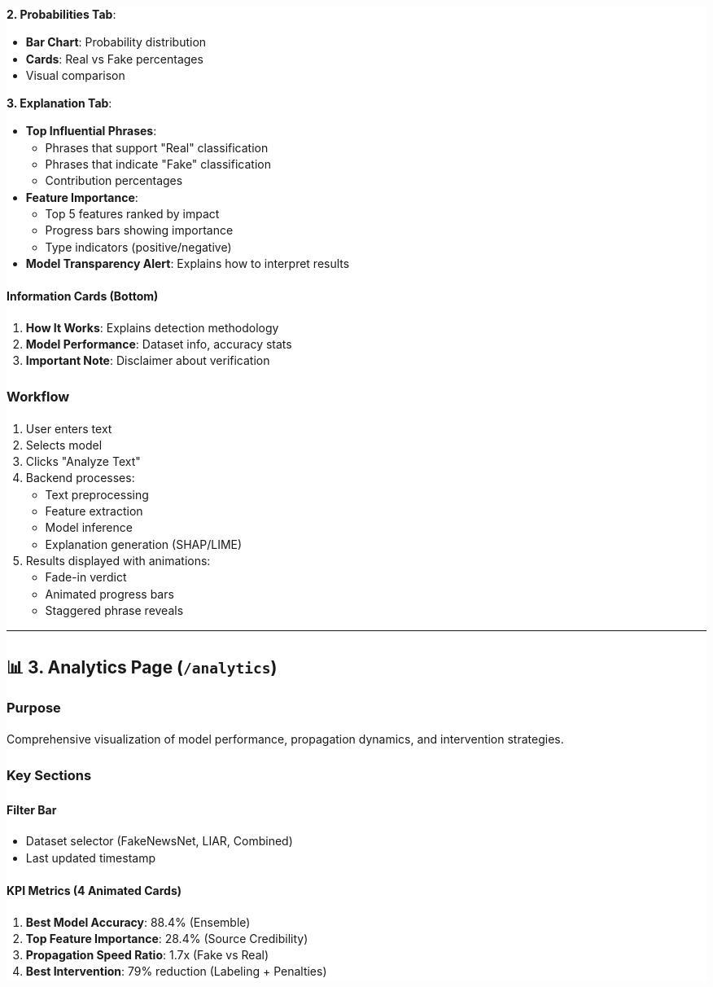 **2. Probabilities Tab**:
- **Bar Chart**: Probability distribution
- **Cards**: Real vs Fake percentages
- Visual comparison

**3. Explanation Tab**:
- **Top Influential Phrases**:
  - Phrases that support "Real" classification
  - Phrases that indicate "Fake" classification
  - Contribution percentages
- **Feature Importance**:
  - Top 5 features ranked by impact
  - Progress bars showing importance
  - Type indicators (positive/negative)
- **Model Transparency Alert**: Explains how to interpret results

#### Information Cards (Bottom)
1. **How It Works**: Explains detection methodology
2. **Model Performance**: Dataset info, accuracy stats
3. **Important Note**: Disclaimer about verification

### Workflow

1. User enters text
2. Selects model
3. Clicks "Analyze Text"
4. Backend processes:
   - Text preprocessing
   - Feature extraction
   - Model inference
   - Explanation generation (SHAP/LIME)
5. Results displayed with animations:
   - Fade-in verdict
   - Animated progress bars
   - Staggered phrase reveals

---

## 📊 3. Analytics Page (`/analytics`)

### Purpose
Comprehensive visualization of model performance, propagation dynamics, and intervention strategies.

### Key Sections

#### Filter Bar
- Dataset selector (FakeNewsNet, LIAR, Combined)
- Last updated timestamp

#### KPI Metrics (4 Animated Cards)
1. **Best Model Accuracy**: 88.4% (Ensemble)
2. **Top Feature Importance**: 28.4% (Source Credibility)
3. **Propagation Speed Ratio**: 1.7x (Fake vs Real)
4. **Best Intervention**: 79% reduction (Labeling + Penalties)
